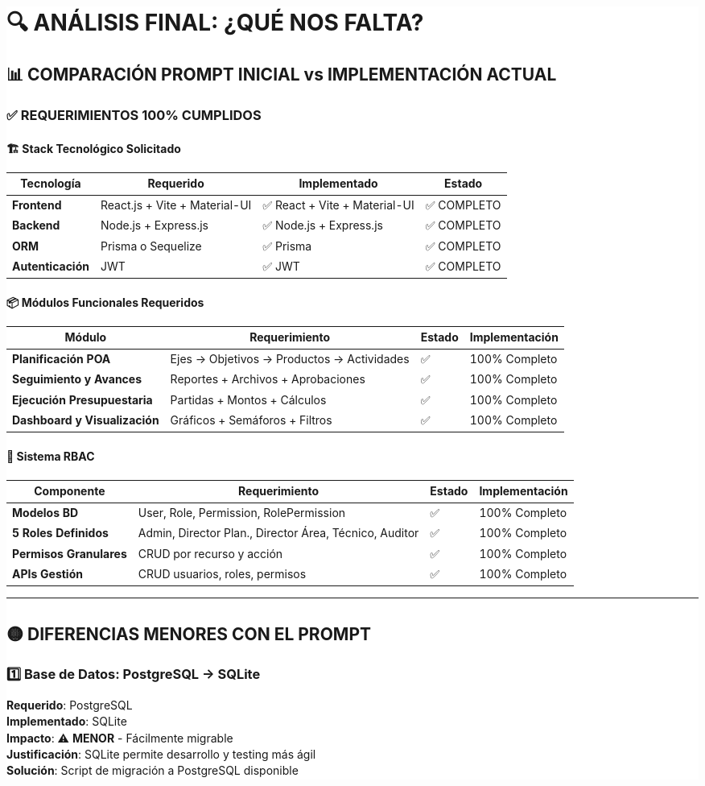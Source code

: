 # 🔍 ANÁLISIS FINAL: ¿QUÉ NOS FALTA?

## 📊 COMPARACIÓN PROMPT INICIAL vs IMPLEMENTACIÓN ACTUAL

### ✅ REQUERIMIENTOS 100% CUMPLIDOS

#### 🏗️ Stack Tecnológico Solicitado
| Tecnología | Requerido | Implementado | Estado |
|------------|-----------|--------------|--------|
| **Frontend** | React.js + Vite + Material-UI | ✅ React + Vite + Material-UI | ✅ COMPLETO |
| **Backend** | Node.js + Express.js | ✅ Node.js + Express.js | ✅ COMPLETO |
| **ORM** | Prisma o Sequelize | ✅ Prisma | ✅ COMPLETO |
| **Autenticación** | JWT | ✅ JWT | ✅ COMPLETO |

#### 📦 Módulos Funcionales Requeridos
| Módulo | Requerimiento | Estado | Implementación |
|--------|---------------|--------|----------------|
| **Planificación POA** | Ejes → Objetivos → Productos → Actividades | ✅ | 100% Completo |
| **Seguimiento y Avances** | Reportes + Archivos + Aprobaciones | ✅ | 100% Completo |
| **Ejecución Presupuestaria** | Partidas + Montos + Cálculos | ✅ | 100% Completo |
| **Dashboard y Visualización** | Gráficos + Semáforos + Filtros | ✅ | 100% Completo |

#### 🔐 Sistema RBAC
| Componente | Requerimiento | Estado | Implementación |
|------------|---------------|--------|----------------|
| **Modelos BD** | User, Role, Permission, RolePermission | ✅ | 100% Completo |
| **5 Roles Definidos** | Admin, Director Plan., Director Área, Técnico, Auditor | ✅ | 100% Completo |
| **Permisos Granulares** | CRUD por recurso y acción | ✅ | 100% Completo |
| **APIs Gestión** | CRUD usuarios, roles, permisos | ✅ | 100% Completo |

---

## 🟡 DIFERENCIAS MENORES CON EL PROMPT

### 1️⃣ Base de Datos: PostgreSQL → SQLite
**Requerido**: PostgreSQL  
**Implementado**: SQLite  
**Impacto**: ⚠️ **MENOR** - Fácilmente migrable  
**Justificación**: SQLite permite desarrollo y testing más ágil  
**Solución**: Script de migración a PostgreSQL disponible

